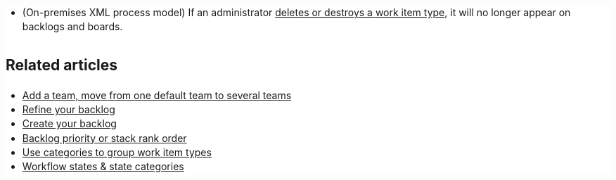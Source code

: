 - (On-premises XML process model) If an administrator [deletes or destroys a work item type](../../reference/witadmin/witadmin-import-export-manage-wits.md), it will no longer appear on backlogs and boards.


## Related articles

- [Add a team, move from one default team to several teams](../../organizations/settings/add-teams.md)
- [Refine your backlog](best-practices-product-backlog.md)  
- [Create your backlog](create-your-backlog.md)
- [Backlog priority or stack rank order](backlogs-overview.md#stack-rank)
- [Use categories to group work item types](../../reference/xml/use-categories-to-group-work-item-types.md)
- [Workflow states & state categories](../work-items/workflow-and-state-categories.md)  
